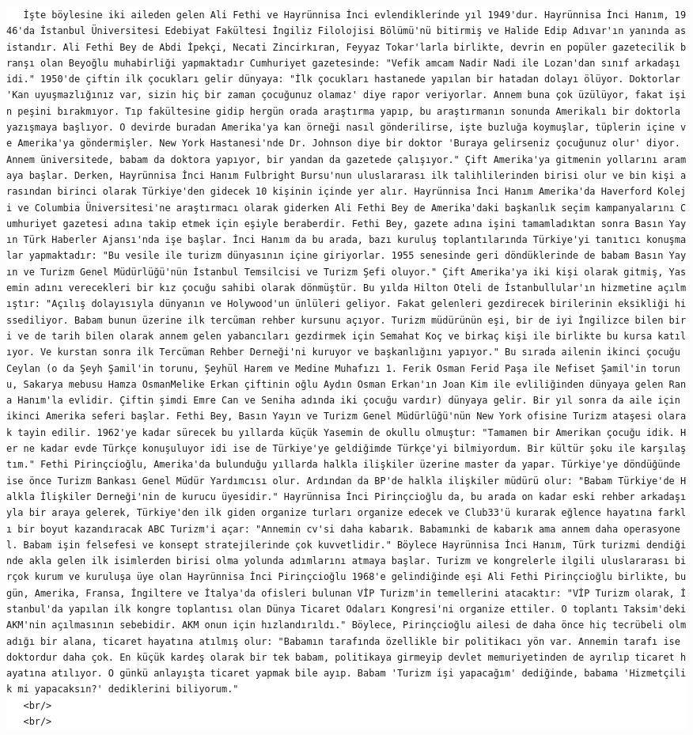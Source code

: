        İşte böylesine iki aileden gelen Ali Fethi ve Hayrünnisa İnci evlendiklerinde yıl 1949'dur. Hayrünnisa İnci Hanım, 1946'da İstanbul Üniversitesi Edebiyat Fakültesi İngiliz Filolojisi Bölümü'nü bitirmiş ve Halide Edip Adıvar'ın yanında asistandır. Ali Fethi Bey de Abdi İpekçi, Necati Zincirkıran, Feyyaz Tokar'larla birlikte, devrin en popüler gazetecilik branşı olan Beyoğlu muhabirliği yapmaktadır Cumhuriyet gazetesinde: "Vefik amcam Nadir Nadi ile Lozan'dan sınıf arkadaşı idi." 1950'de çiftin ilk çocukları gelir dünyaya: "İlk çocukları hastanede yapılan bir hatadan dolayı ölüyor. Doktorlar 'Kan uyuşmazlığınız var, sizin hiç bir zaman çocuğunuz olamaz' diye rapor veriyorlar. Annem buna çok üzülüyor, fakat işin peşini bırakmıyor. Tıp fakültesine gidip hergün orada araştırma yapıp, bu araştırmanın sonunda Amerikalı bir doktorla yazışmaya başlıyor. O devirde buradan Amerika'ya kan örneği nasıl gönderilirse, işte buzluğa koymuşlar, tüplerin içine ve Amerika'ya göndermişler. New York Hastanesi'nde Dr. Johnson diye bir doktor 'Buraya gelirseniz çocuğunuz olur' diyor. Annem üniversitede, babam da doktora yapıyor, bir yandan da gazetede çalışıyor." Çift Amerika'ya gitmenin yollarını aramaya başlar. Derken, Hayrünnisa İnci Hanım Fulbright Bursu'nun uluslararası ilk talihlilerinden birisi olur ve bin kişi arasından birinci olarak Türkiye'den gidecek 10 kişinin içinde yer alır. Hayrünnisa İnci Hanım Amerika'da Haverford Koleji ve Columbia Üniversitesi'ne araştırmacı olarak giderken Ali Fethi Bey de Amerika'daki başkanlık seçim kampanyalarını Cumhuriyet gazetesi adına takip etmek için eşiyle beraberdir. Fethi Bey, gazete adına işini tamamladıktan sonra Basın Yayın Türk Haberler Ajansı'nda işe başlar. İnci Hanım da bu arada, bazı kuruluş toplantılarında Türkiye'yi tanıtıcı konuşmalar yapmaktadır: "Bu vesile ile turizm dünyasının içine giriyorlar. 1955 senesinde geri döndüklerinde de babam Basın Yayın ve Turizm Genel Müdürlüğü'nün İstanbul Temsilcisi ve Turizm Şefi oluyor." Çift Amerika'ya iki kişi olarak gitmiş, Yasemin adını verecekleri bir kız çocuğu sahibi olarak dönmüştür. Bu yılda Hilton Oteli de İstanbullular'ın hizmetine açılmıştır: "Açılış dolayısıyla dünyanın ve Holywood'un ünlüleri geliyor. Fakat gelenleri gezdirecek birilerinin eksikliği hissediliyor. Babam bunun üzerine ilk tercüman rehber kursunu açıyor. Turizm müdürünün eşi, bir de iyi İngilizce bilen biri ve de tarih bilen olarak annem gelen yabancıları gezdirmek için Semahat Koç ve birkaç kişi ile birlikte bu kursa katılıyor. Ve kurstan sonra ilk Tercüman Rehber Derneği'ni kuruyor ve başkanlığını yapıyor." Bu sırada ailenin ikinci çocuğu Ceylan (o da Şeyh Şamil'in torunu, Şeyhül Harem ve Medine Muhafızı 1. Ferik Osman Ferid Paşa ile Nefiset Şamil'in torunu, Sakarya mebusu Hamza OsmanMelike Erkan çiftinin oğlu Aydın Osman Erkan'ın Joan Kim ile evliliğinden dünyaya gelen Rana Hanım'la evlidir. Çiftin şimdi Emre Can ve Seniha adında iki çocuğu vardır) dünyaya gelir. Bir yıl sonra da aile için ikinci Amerika seferi başlar. Fethi Bey, Basın Yayın ve Turizm Genel Müdürlüğü'nün New York ofisine Turizm ataşesi olarak tayin edilir. 1962'ye kadar sürecek bu yıllarda küçük Yasemin de okullu olmuştur: "Tamamen bir Amerikan çocuğu idik. Her ne kadar evde Türkçe konuşuluyor idi ise de Türkiye'ye geldiğimde Türkçe'yi bilmiyordum. Bir kültür şoku ile karşılaştım." Fethi Pirinçcioğlu, Amerika'da bulunduğu yıllarda halkla ilişkiler üzerine master da yapar. Türkiye'ye döndüğünde ise önce Turizm Bankası Genel Müdür Yardımcısı olur. Ardından da BP'de halkla ilişkiler müdürü olur: "Babam Türkiye'de Halkla İlişkiler Derneği'nin de kurucu üyesidir." Hayrünnisa İnci Pirinçcioğlu da, bu arada on kadar eski rehber arkadaşıyla bir araya gelerek, Türkiye'den ilk giden organize turları organize edecek ve Club33'ü kurarak eğlence hayatına farklı bir boyut kazandıracak ABC Turizm'i açar: "Annemin cv'si daha kabarık. Babamınki de kabarık ama annem daha operasyonel. Babam işin felsefesi ve konsept stratejilerinde çok kuvvetlidir." Böylece Hayrünnisa İnci Hanım, Türk turizmi dendiğinde akla gelen ilk isimlerden birisi olma yolunda adımlarını atmaya başlar. Turizm ve kongrelerle ilgili uluslararası birçok kurum ve kuruluşa üye olan Hayrünnisa İnci Pirinçcioğlu 1968'e gelindiğinde eşi Ali Fethi Pirinçcioğlu birlikte, bugün, Amerika, Fransa, İngiltere ve İtalya'da ofisleri bulunan VİP Turizm'in temellerini atacaktır: "VİP Turizm olarak, İstanbul'da yapılan ilk kongre toplantısı olan Dünya Ticaret Odaları Kongresi'ni organize ettiler. O toplantı Taksim'deki AKM'nin açılmasının sebebidir. AKM onun için hızlandırıldı." Böylece, Pirinçcioğlu ailesi de daha önce hiç tecrübeli olmadığı bir alana, ticaret hayatına atılmış olur: "Babamın tarafında özellikle bir politikacı yön var. Annemin tarafı ise doktordur daha çok. En küçük kardeş olarak bir tek babam, politikaya girmeyip devlet memuriyetinden de ayrılıp ticaret hayatına atılıyor. O günkü anlayışta ticaret yapmak bile ayıp. Babam 'Turizm işi yapacağım' dediğinde, babama 'Hizmetçilik mi yapacaksın?' dediklerini biliyorum."
       <br/>
       <br/>